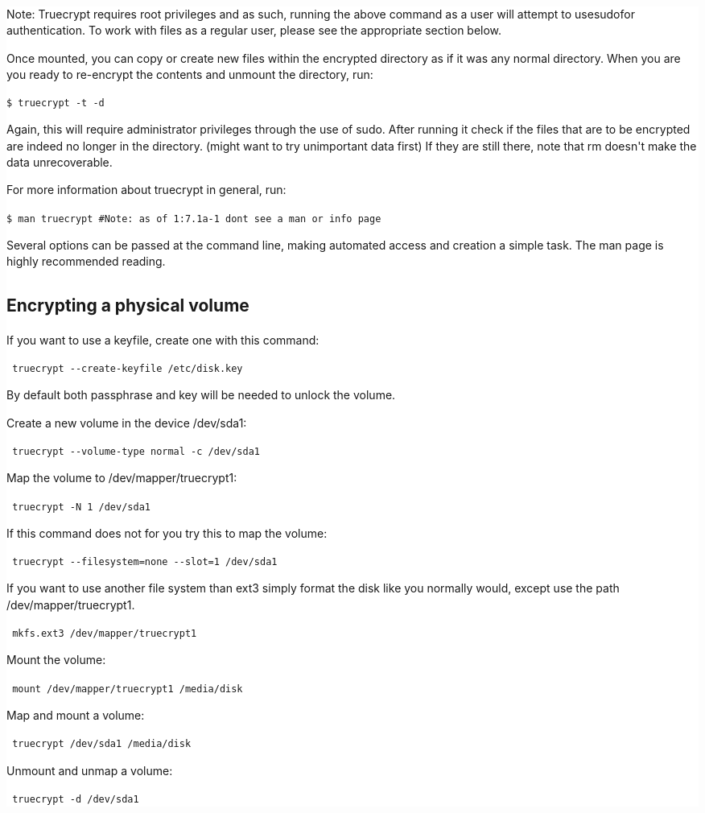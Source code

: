 Note: Truecrypt requires root privileges and as such, running the above
command as a user will attempt to usesudofor authentication. To work
with files as a regular user, please see the appropriate section below.

Once mounted, you can copy or create new files within the encrypted
directory as if it was any normal directory. When you are you ready to
re-encrypt the contents and unmount the directory, run:

    $ truecrypt -t -d

Again, this will require administrator privileges through the use of
sudo. After running it check if the files that are to be encrypted are
indeed no longer in the directory. (might want to try unimportant data
first) If they are still there, note that rm doesn't make the data
unrecoverable.

For more information about truecrypt in general, run:

    $ man truecrypt #Note: as of 1:7.1a-1 dont see a man or info page

Several options can be passed at the command line, making automated
access and creation a simple task. The man page is highly recommended
reading.

Encrypting a physical volume
----------------------------

If you want to use a keyfile, create one with this command:

     truecrypt --create-keyfile /etc/disk.key

By default both passphrase and key will be needed to unlock the volume.

Create a new volume in the device /dev/sda1:

     truecrypt --volume-type normal -c /dev/sda1

Map the volume to /dev/mapper/truecrypt1:

     truecrypt -N 1 /dev/sda1

If this command does not for you try this to map the volume:

     truecrypt --filesystem=none --slot=1 /dev/sda1

If you want to use another file system than ext3 simply format the disk
like you normally would, except use the path /dev/mapper/truecrypt1.

     mkfs.ext3 /dev/mapper/truecrypt1

Mount the volume:

     mount /dev/mapper/truecrypt1 /media/disk

Map and mount a volume:

     truecrypt /dev/sda1 /media/disk

Unmount and unmap a volume:

     truecrypt -d /dev/sda1

